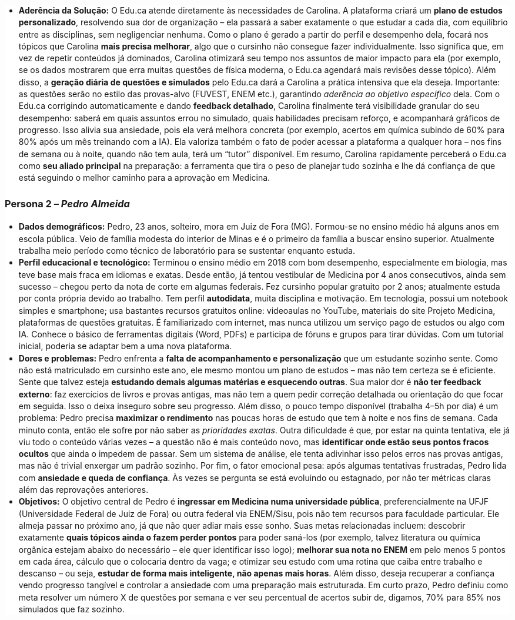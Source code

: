 * **Aderência da Solução:** O Edu.ca atende diretamente às necessidades de Carolina. A plataforma criará um **plano de estudos personalizado**, resolvendo sua dor de organização – ela passará a saber exatamente o que estudar a cada dia, com equilíbrio entre as disciplinas, sem negligenciar nenhuma. Como o plano é gerado a partir do perfil e desempenho dela, focará nos tópicos que Carolina **mais precisa melhorar**, algo que o cursinho não consegue fazer individualmente. Isso significa que, em vez de repetir conteúdos já dominados, Carolina otimizará seu tempo nos assuntos de maior impacto para ela (por exemplo, se os dados mostrarem que erra muitas questões de física moderna, o Edu.ca agendará mais revisões desse tópico). Além disso, a **geração diária de questões e simulados** pelo Edu.ca dará a Carolina a prática intensiva que ela deseja. Importante: as questões serão no estilo das provas-alvo (FUVEST, ENEM etc.), garantindo *aderência ao objetivo específico* dela. Com o Edu.ca corrigindo automaticamente e dando **feedback detalhado**, Carolina finalmente terá visibilidade granular do seu desempenho: saberá em quais assuntos errou no simulado, quais habilidades precisam reforço, e acompanhará gráficos de progresso. Isso alivia sua ansiedade, pois ela verá melhora concreta (por exemplo, acertos em química subindo de 60% para 80% após um mês treinando com a IA). Ela valoriza também o fato de poder acessar a plataforma a qualquer hora – nos fins de semana ou à noite, quando não tem aula, terá um “tutor” disponível. Em resumo, Carolina rapidamente perceberá o Edu.ca como **seu aliado principal** na preparação: a ferramenta que tira o peso de planejar tudo sozinha e lhe dá confiança de que está seguindo o melhor caminho para a aprovação em Medicina.

### Persona 2 – *Pedro Almeida*

* **Dados demográficos:** Pedro, 23 anos, solteiro, mora em Juiz de Fora (MG). Formou-se no ensino médio há alguns anos em escola pública. Veio de família modesta do interior de Minas e é o primeiro da família a buscar ensino superior. Atualmente trabalha meio período como técnico de laboratório para se sustentar enquanto estuda.
* **Perfil educacional e tecnológico:** Terminou o ensino médio em 2018 com bom desempenho, especialmente em biologia, mas teve base mais fraca em idiomas e exatas. Desde então, já tentou vestibular de Medicina por 4 anos consecutivos, ainda sem sucesso – chegou perto da nota de corte em algumas federais. Fez cursinho popular gratuito por 2 anos; atualmente estuda por conta própria devido ao trabalho. Tem perfil **autodidata**, muita disciplina e motivação. Em tecnologia, possui um notebook simples e smartphone; usa bastantes recursos gratuitos online: videoaulas no YouTube, materiais do site Projeto Medicina, plataformas de questões gratuitas. É familiarizado com internet, mas nunca utilizou um serviço pago de estudos ou algo com IA. Conhece o básico de ferramentas digitais (Word, PDFs) e participa de fóruns e grupos para tirar dúvidas. Com um tutorial inicial, poderia se adaptar bem a uma nova plataforma.
* **Dores e problemas:** Pedro enfrenta a **falta de acompanhamento e personalização** que um estudante sozinho sente. Como não está matriculado em cursinho este ano, ele mesmo montou um plano de estudos – mas não tem certeza se é eficiente. Sente que talvez esteja **estudando demais algumas matérias e esquecendo outras**. Sua maior dor é **não ter feedback externo**: faz exercícios de livros e provas antigas, mas não tem a quem pedir correção detalhada ou orientação do que focar em seguida. Isso o deixa inseguro sobre seu progresso. Além disso, o pouco tempo disponível (trabalha 4–5h por dia) é um problema: Pedro precisa **maximizar o rendimento** nas poucas horas de estudo que tem à noite e nos fins de semana. Cada minuto conta, então ele sofre por não saber as *prioridades exatas*. Outra dificuldade é que, por estar na quinta tentativa, ele já viu todo o conteúdo várias vezes – a questão não é mais conteúdo novo, mas **identificar onde estão seus pontos fracos ocultos** que ainda o impedem de passar. Sem um sistema de análise, ele tenta adivinhar isso pelos erros nas provas antigas, mas não é trivial enxergar um padrão sozinho. Por fim, o fator emocional pesa: após algumas tentativas frustradas, Pedro lida com **ansiedade e queda de confiança**. Às vezes se pergunta se está evoluindo ou estagnado, por não ter métricas claras além das reprovações anteriores.
* **Objetivos:** O objetivo central de Pedro é **ingressar em Medicina numa universidade pública**, preferencialmente na UFJF (Universidade Federal de Juiz de Fora) ou outra federal via ENEM/Sisu, pois não tem recursos para faculdade particular. Ele almeja passar no próximo ano, já que não quer adiar mais esse sonho. Suas metas relacionadas incluem: descobrir exatamente **quais tópicos ainda o fazem perder pontos** para poder saná-los (por exemplo, talvez literatura ou química orgânica estejam abaixo do necessário – ele quer identificar isso logo); **melhorar sua nota no ENEM** em pelo menos 5 pontos em cada área, cálculo que o colocaria dentro da vaga; e otimizar seu estudo com uma rotina que caiba entre trabalho e descanso – ou seja, **estudar de forma mais inteligente, não apenas mais horas**. Além disso, deseja recuperar a confiança vendo progresso tangível e controlar a ansiedade com uma preparação mais estruturada. Em curto prazo, Pedro definiu como meta resolver um número X de questões por semana e ver seu percentual de acertos subir de, digamos, 70% para 85% nos simulados que faz sozinho.